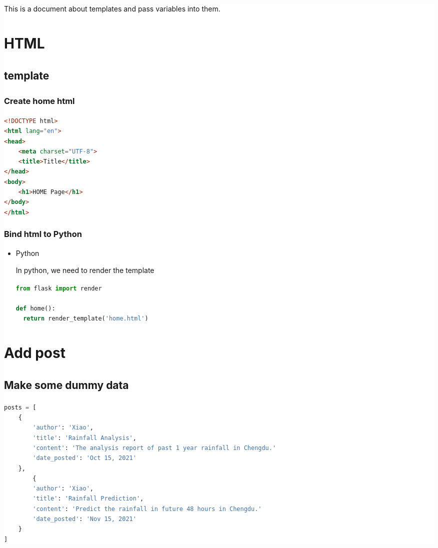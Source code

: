 This is a document about templates and pass variables into them.

# HTML

## template

### Create home html

```html
<!DOCTYPE html>
<html lang="en">
<head>
    <meta charset="UTF-8">
    <title>Title</title>
</head>
<body>
    <h1>HOME Page</h1>
</body>
</html>
```



### Bind html to Python

* Python

  In python, we need to render the template

  ```python
  from flask import render
  
  def home():
  	return render_template('home.html')
  ```



# Add post

## Make some dummy data

```python
posts = [
	{
        'author': 'Xiao',
        'title': 'Rainfall Analysis',
        'content': 'The analysis report of past 1 year rainfall in Chengdu.'
        'date_posted': 'Oct 15, 2021'
    },
    	{
        'author': 'Xiao',
        'title': 'Rainfall Prediction',
        'content': 'Predict the rainfall in future 48 hours in Chengdu.'
        'date_posted': 'Nov 15, 2021'
    }
]
```

